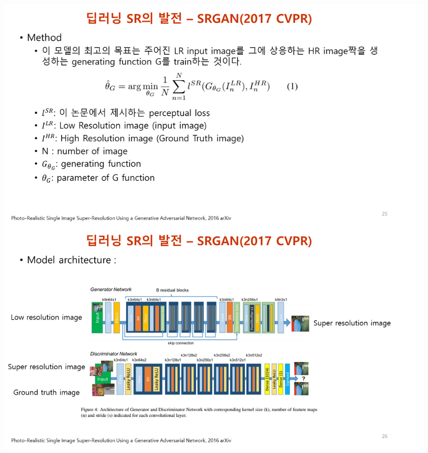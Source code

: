 <img src='\assets\papers\Photo-Realistic Single Image Super-Resolution Using a Generative Adversarial Network\25.PNG' width='800'>
<img src='\assets\papers\Photo-Realistic Single Image Super-Resolution Using a Generative Adversarial Network\26.PNG' width='800'>